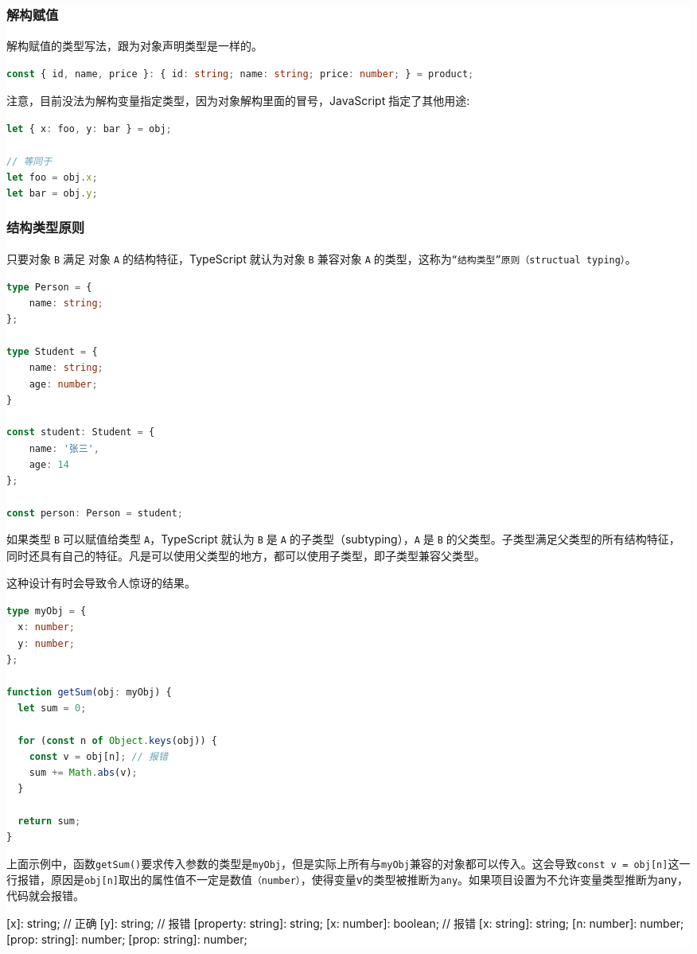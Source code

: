 ### 解构赋值

解构赋值的类型写法，跟为对象声明类型是一样的。

```ts
const { id, name, price }: { id: string; name: string; price: number; } = product;
```

注意，目前没法为解构变量指定类型，因为对象解构里面的冒号，JavaScript 指定了其他用途:

```ts
let { x: foo, y: bar } = obj;

// 等同于
let foo = obj.x;
let bar = obj.y;
```

### 结构类型原则

只要对象 `B` 满足 对象 `A` 的结构特征，TypeScript 就认为对象 `B` 兼容对象 `A` 的类型，这称为`“结构类型”原则（structual typing）`。

```ts
type Person = {
    name: string;
};

type Student = {
    name: string;
    age: number;
}

const student: Student = {
    name: '张三',
    age: 14
};

const person: Person = student;
```

如果类型 `B` 可以赋值给类型 `A`，TypeScript 就认为 `B` 是 `A` 的子类型（subtyping），`A` 是 `B` 的父类型。子类型满足父类型的所有结构特征，同时还具有自己的特征。凡是可以使用父类型的地方，都可以使用子类型，即子类型兼容父类型。

这种设计有时会导致令人惊讶的结果。
```ts
type myObj = {
  x: number;
  y: number;
};

function getSum(obj: myObj) {
  let sum = 0;

  for (const n of Object.keys(obj)) {
    const v = obj[n]; // 报错
    sum += Math.abs(v);
  }

  return sum;
}
```
上面示例中，函数`getSum()`要求传入参数的类型是`myObj`，但是实际上所有与`myObj`兼容的对象都可以传入。这会导致`const v = obj[n]`这一行报错，原因是`obj[n]`取出的属性值不一定是数值`（number）`，使得变量v的类型被推断为`any`。如果项目设置为不允许变量类型推断为any，代码就会报错。


  [x]: string; // 正确
  [y]: string; // 报错
  [property: string]: string;
  [x: number]: boolean; // 报错
  [x: string]: string;
  [n: number]: number;
  [prop: string]: number;
  [prop: string]: number;